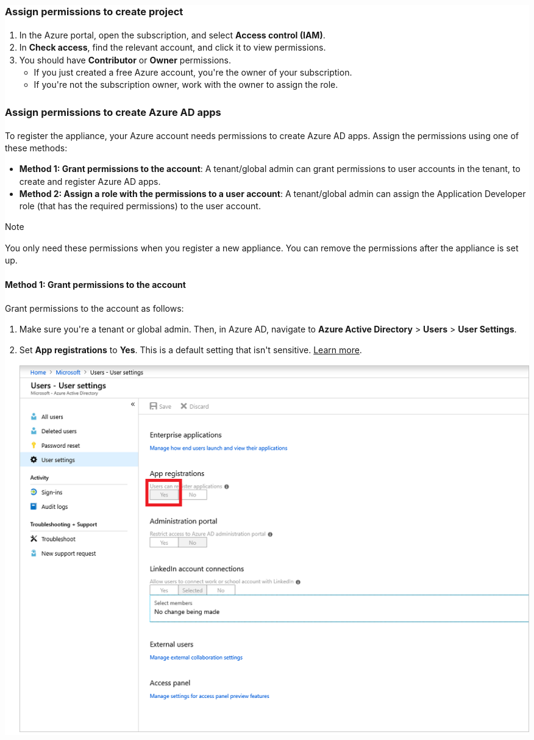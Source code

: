
### Assign permissions to create project

1. In the Azure portal, open the subscription, and select **Access control (IAM)**.
2. In **Check access**, find the relevant account, and click it to view permissions.
3. You should have **Contributor** or **Owner** permissions.
    - If you just created a free Azure account, you're the owner of your subscription.
    - If you're not the subscription owner, work with the owner to assign the role.

### Assign permissions to create Azure AD apps

To register the appliance, your Azure account needs permissions to create Azure AD apps. Assign the permissions using one of these methods:

- **Method 1: Grant permissions to the account**: A tenant/global admin can grant permissions to user accounts in the tenant, to create and register Azure AD apps.
- **Method 2: Assign a role with the permissions to a user account**: A tenant/global admin can assign the Application Developer role (that has the required permissions) to the user account.

> [!NOTE]
> You only need these permissions when you register a new appliance. You can remove the permissions after the appliance is set up.


#### Method 1: Grant permissions to the account

Grant permissions to the account as follows:

1. Make sure you're a tenant or global admin. Then, in Azure AD, navigate to **Azure Active Directory** > **Users** > **User Settings**.
2. Set **App registrations** to **Yes**. This is a default setting that isn't sensitive. [Learn more](../active-directory/develop/active-directory-how-applications-are-added.md#who-has-permission-to-add-applications-to-my-azure-ad-instance).

    ![Azure AD permissions](./media/tutorial-prepare-vmware/aad.png)
